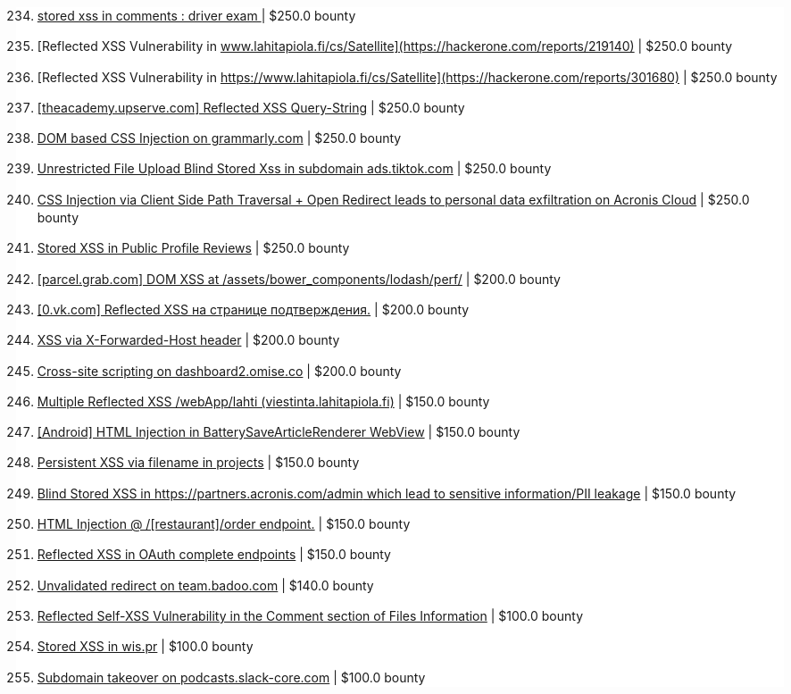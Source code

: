 234. [stored xss in comments : driver exam ](https://hackerone.com/reports/274443) | $250.0 bounty

235. [Reflected XSS Vulnerability in www.lahitapiola.fi/cs/Satellite](https://hackerone.com/reports/219140) | $250.0 bounty

236. [Reflected XSS Vulnerability in https://www.lahitapiola.fi/cs/Satellite](https://hackerone.com/reports/301680) | $250.0 bounty

237. [[theacademy.upserve.com] Reflected XSS Query-String](https://hackerone.com/reports/389592) | $250.0 bounty

238. [DOM based CSS Injection on grammarly.com](https://hackerone.com/reports/500436) | $250.0 bounty

239. [Unrestricted File Upload Blind Stored Xss  in subdomain ads.tiktok.com](https://hackerone.com/reports/1577370) | $250.0 bounty

240. [CSS Injection via Client Side Path Traversal + Open Redirect leads to personal data exfiltration on Acronis Cloud](https://hackerone.com/reports/1245165) | $250.0 bounty

241. [Stored XSS in Public Profile Reviews](https://hackerone.com/reports/1398285) | $250.0 bounty

242. [[parcel.grab.com] DOM XSS at /assets/bower_components/lodash/perf/](https://hackerone.com/reports/248560) | $200.0 bounty

243. [[0.vk.com] Reflected XSS на странице подтверждения.](https://hackerone.com/reports/502819) | $200.0 bounty

244. [XSS via X-Forwarded-Host header](https://hackerone.com/reports/1392935) | $200.0 bounty

245. [Cross-site scripting on dashboard2.omise.co](https://hackerone.com/reports/1532858) | $200.0 bounty

246. [Multiple Reflected XSS /webApp/lahti (viestinta.lahitapiola.fi)](https://hackerone.com/reports/181842) | $150.0 bounty

247. [[Android] HTML Injection in BatterySaveArticleRenderer WebView](https://hackerone.com/reports/176065) | $150.0 bounty

248. [Persistent XSS via filename in projects](https://hackerone.com/reports/662204) | $150.0 bounty

249. [Blind Stored XSS in https://partners.acronis.com/admin which lead to sensitive information/PII leakage](https://hackerone.com/reports/1028820) | $150.0 bounty

250. [HTML Injection @ /[restaurant]/order endpoint.](https://hackerone.com/reports/738810) | $150.0 bounty

251. [Reflected XSS in OAuth complete endpoints](https://hackerone.com/reports/1502099) | $150.0 bounty

252. [Unvalidated redirect on team.badoo.com](https://hackerone.com/reports/177624) | $140.0 bounty

253. [Reflected Self-XSS Vulnerability in the Comment section of Files Information](https://hackerone.com/reports/164027) | $100.0 bounty

254. [Stored XSS in wis.pr](https://hackerone.com/reports/149571) | $100.0 bounty

255. [Subdomain takeover on podcasts.slack-core.com](https://hackerone.com/reports/195350) | $100.0 bounty
